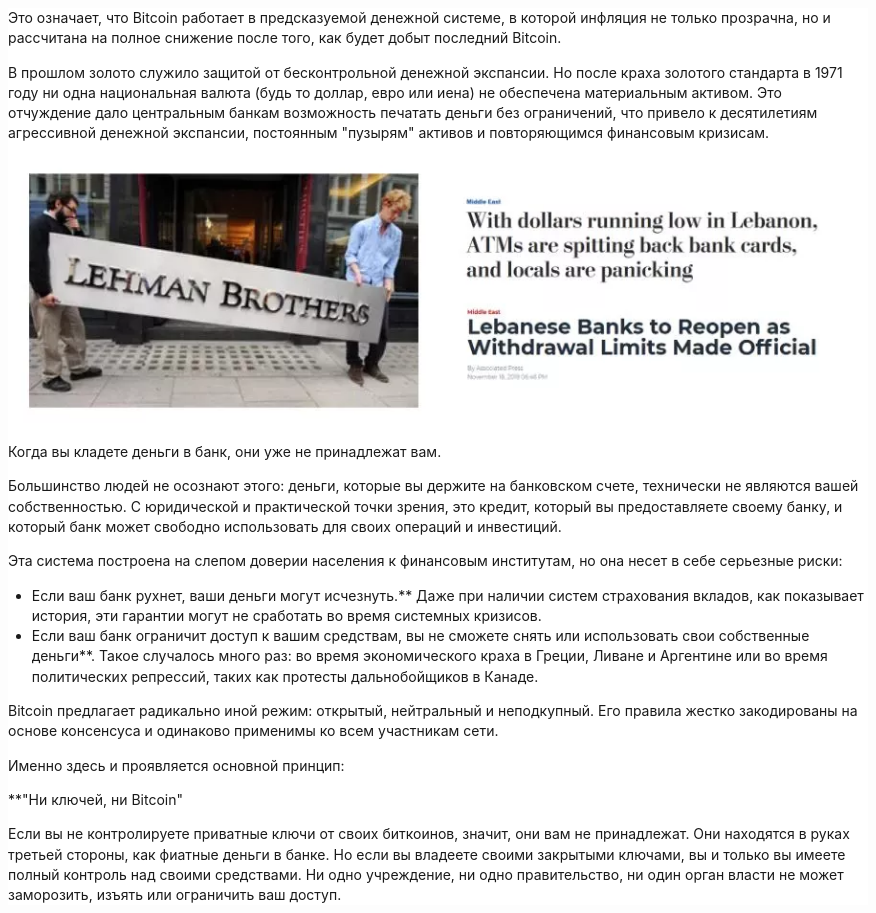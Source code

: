 Это означает, что Bitcoin работает в предсказуемой денежной системе, в которой инфляция не только прозрачна, но и рассчитана на полное снижение после того, как будет добыт последний Bitcoin.


В прошлом золото служило защитой от бесконтрольной денежной экспансии. Но после краха золотого стандарта в 1971 году ни одна национальная валюта (будь то доллар, евро или иена) не обеспечена материальным активом. Это отчуждение дало центральным банкам возможность печатать деньги без ограничений, что привело к десятилетиям агрессивной денежной экспансии, постоянным "пузырям" активов и повторяющимся финансовым кризисам.


![BTC102-Bitcoin](assets/fr/042.webp)


Когда вы кладете деньги в банк, они уже не принадлежат вам.

Большинство людей не осознают этого: деньги, которые вы держите на банковском счете, технически не являются вашей собственностью. С юридической и практической точки зрения, это кредит, который вы предоставляете своему банку, и который банк может свободно использовать для своих операций и инвестиций.

Эта система построена на слепом доверии населения к финансовым институтам, но она несет в себе серьезные риски:



- Если ваш банк рухнет, ваши деньги могут исчезнуть.** Даже при наличии систем страхования вкладов, как показывает история, эти гарантии могут не сработать во время системных кризисов.
- Если ваш банк ограничит доступ к вашим средствам, вы не сможете снять или использовать свои собственные деньги**. Такое случалось много раз: во время экономического краха в Греции, Ливане и Аргентине или во время политических репрессий, таких как протесты дальнобойщиков в Канаде.


Bitcoin предлагает радикально иной режим: открытый, нейтральный и неподкупный. Его правила жестко закодированы на основе консенсуса и одинаково применимы ко всем участникам сети.


Именно здесь и проявляется основной принцип:

**"Ни ключей, ни Bitcoin"

Если вы не контролируете приватные ключи от своих биткоинов, значит, они вам не принадлежат. Они находятся в руках третьей стороны, как фиатные деньги в банке. Но если вы владеете своими закрытыми ключами, вы и только вы имеете полный контроль над своими средствами. Ни одно учреждение, ни одно правительство, ни один орган власти не может заморозить, изъять или ограничить ваш доступ.

